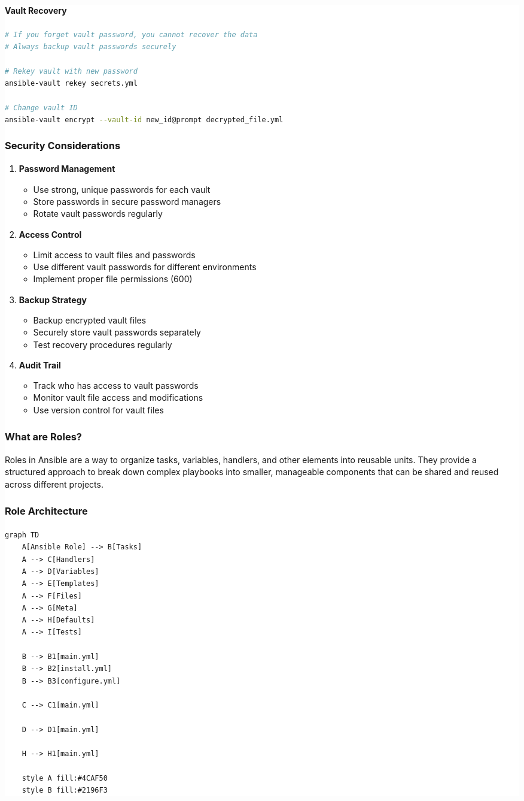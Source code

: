 #### Vault Recovery

```bash
# If you forget vault password, you cannot recover the data
# Always backup vault passwords securely

# Rekey vault with new password
ansible-vault rekey secrets.yml

# Change vault ID
ansible-vault encrypt --vault-id new_id@prompt decrypted_file.yml
```

### Security Considerations

1. **Password Management**
   - Use strong, unique passwords for each vault
   - Store passwords in secure password managers
   - Rotate vault passwords regularly

2. **Access Control**
   - Limit access to vault files and passwords
   - Use different vault passwords for different environments
   - Implement proper file permissions (600)

3. **Backup Strategy**
   - Backup encrypted vault files
   - Securely store vault passwords separately
   - Test recovery procedures regularly

4. **Audit Trail**
   - Track who has access to vault passwords
   - Monitor vault file access and modifications
   - Use version control for vault files

### What are Roles?

Roles in Ansible are a way to organize tasks, variables, handlers, and other elements into reusable units. They provide a structured approach to break down complex playbooks into smaller, manageable components that can be shared and reused across different projects.

### Role Architecture

```mermaid
graph TD
    A[Ansible Role] --> B[Tasks]
    A --> C[Handlers]
    A --> D[Variables]
    A --> E[Templates]
    A --> F[Files]
    A --> G[Meta]
    A --> H[Defaults]
    A --> I[Tests]
    
    B --> B1[main.yml]
    B --> B2[install.yml]
    B --> B3[configure.yml]
    
    C --> C1[main.yml]
    
    D --> D1[main.yml]
    
    H --> H1[main.yml]
    
    style A fill:#4CAF50
    style B fill:#2196F3
```